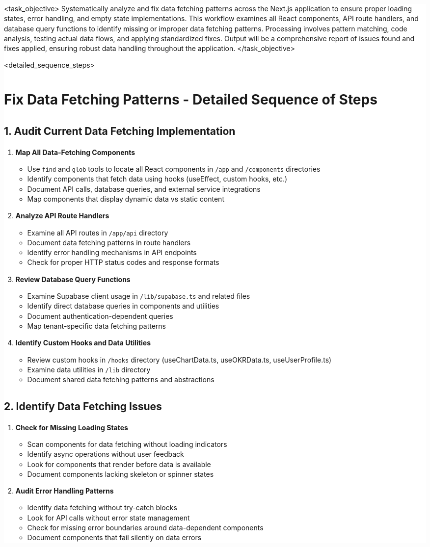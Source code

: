<task name="Fix Data Fetching Patterns">

<task_objective>
Systematically analyze and fix data fetching patterns across the Next.js application to ensure proper loading states, error handling, and empty state implementations. This workflow examines all React components, API route handlers, and database query functions to identify missing or improper data fetching patterns. Processing involves pattern matching, code analysis, testing actual data flows, and applying standardized fixes. Output will be a comprehensive report of issues found and fixes applied, ensuring robust data handling throughout the application.
</task_objective>

<detailed_sequence_steps>
# Fix Data Fetching Patterns - Detailed Sequence of Steps

## 1. Audit Current Data Fetching Implementation

1. **Map All Data-Fetching Components**
   - Use `find` and `glob` tools to locate all React components in `/app` and `/components` directories
   - Identify components that fetch data using hooks (useEffect, custom hooks, etc.)
   - Document API calls, database queries, and external service integrations
   - Map components that display dynamic data vs static content

2. **Analyze API Route Handlers**
   - Examine all API routes in `/app/api` directory
   - Document data fetching patterns in route handlers
   - Identify error handling mechanisms in API endpoints
   - Check for proper HTTP status codes and response formats

3. **Review Database Query Functions**
   - Examine Supabase client usage in `/lib/supabase.ts` and related files
   - Identify direct database queries in components and utilities
   - Document authentication-dependent queries
   - Map tenant-specific data fetching patterns

4. **Identify Custom Hooks and Data Utilities**
   - Review custom hooks in `/hooks` directory (useChartData.ts, useOKRData.ts, useUserProfile.ts)
   - Examine data utilities in `/lib` directory
   - Document shared data fetching patterns and abstractions

## 2. Identify Data Fetching Issues

1. **Check for Missing Loading States**
   - Scan components for data fetching without loading indicators
   - Identify async operations without user feedback
   - Look for components that render before data is available
   - Document components lacking skeleton or spinner states

2. **Audit Error Handling Patterns**
   - Identify data fetching without try-catch blocks
   - Look for API calls without error state management
   - Check for missing error boundaries around data-dependent components
   - Document components that fail silently on data errors
